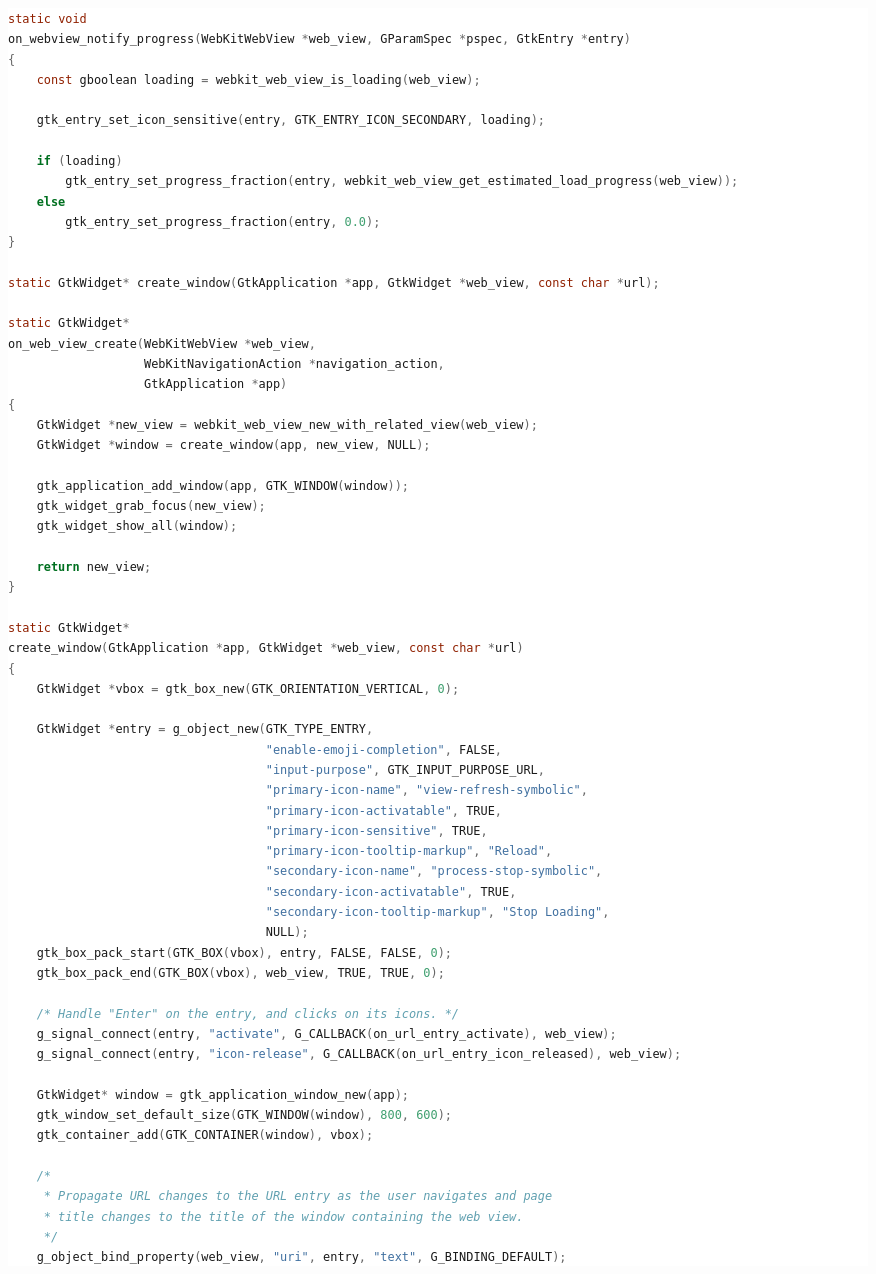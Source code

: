 ```c
static void
on_webview_notify_progress(WebKitWebView *web_view, GParamSpec *pspec, GtkEntry *entry)
{
    const gboolean loading = webkit_web_view_is_loading(web_view);

    gtk_entry_set_icon_sensitive(entry, GTK_ENTRY_ICON_SECONDARY, loading);

    if (loading)
        gtk_entry_set_progress_fraction(entry, webkit_web_view_get_estimated_load_progress(web_view));
    else
        gtk_entry_set_progress_fraction(entry, 0.0);
}

static GtkWidget* create_window(GtkApplication *app, GtkWidget *web_view, const char *url);

static GtkWidget*
on_web_view_create(WebKitWebView *web_view,
                   WebKitNavigationAction *navigation_action,
                   GtkApplication *app)
{
    GtkWidget *new_view = webkit_web_view_new_with_related_view(web_view);
    GtkWidget *window = create_window(app, new_view, NULL);

    gtk_application_add_window(app, GTK_WINDOW(window));
    gtk_widget_grab_focus(new_view);
    gtk_widget_show_all(window);

    return new_view;
}

static GtkWidget*
create_window(GtkApplication *app, GtkWidget *web_view, const char *url)
{
    GtkWidget *vbox = gtk_box_new(GTK_ORIENTATION_VERTICAL, 0);

    GtkWidget *entry = g_object_new(GTK_TYPE_ENTRY,
                                    "enable-emoji-completion", FALSE,
                                    "input-purpose", GTK_INPUT_PURPOSE_URL,
                                    "primary-icon-name", "view-refresh-symbolic",
                                    "primary-icon-activatable", TRUE,
                                    "primary-icon-sensitive", TRUE,
                                    "primary-icon-tooltip-markup", "Reload",
                                    "secondary-icon-name", "process-stop-symbolic",
                                    "secondary-icon-activatable", TRUE,
                                    "secondary-icon-tooltip-markup", "Stop Loading",
                                    NULL);
    gtk_box_pack_start(GTK_BOX(vbox), entry, FALSE, FALSE, 0);
    gtk_box_pack_end(GTK_BOX(vbox), web_view, TRUE, TRUE, 0);

    /* Handle "Enter" on the entry, and clicks on its icons. */
    g_signal_connect(entry, "activate", G_CALLBACK(on_url_entry_activate), web_view);
    g_signal_connect(entry, "icon-release", G_CALLBACK(on_url_entry_icon_released), web_view);

    GtkWidget* window = gtk_application_window_new(app);
    gtk_window_set_default_size(GTK_WINDOW(window), 800, 600);
    gtk_container_add(GTK_CONTAINER(window), vbox);

    /*
     * Propagate URL changes to the URL entry as the user navigates and page
     * title changes to the title of the window containing the web view.
     */
    g_object_bind_property(web_view, "uri", entry, "text", G_BINDING_DEFAULT);
```
